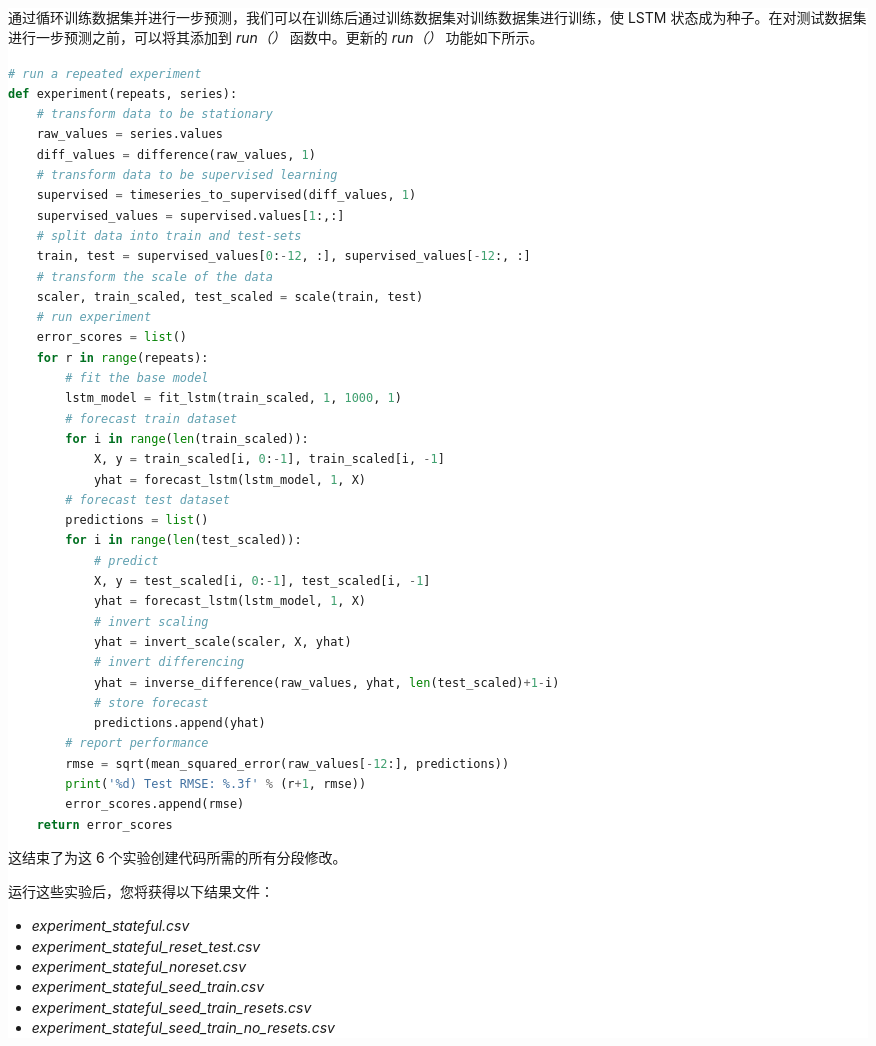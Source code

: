 通过循环训练数据集并进行一步预测，我们可以在训练后通过训练数据集对训练数据集进行训练，使 LSTM 状态成为种子。在对测试数据集进行一步预测之前，可以将其添加到 _run（）_ 函数中。更新的 _run（）_ 功能如下所示。

```py
# run a repeated experiment
def experiment(repeats, series):
	# transform data to be stationary
	raw_values = series.values
	diff_values = difference(raw_values, 1)
	# transform data to be supervised learning
	supervised = timeseries_to_supervised(diff_values, 1)
	supervised_values = supervised.values[1:,:]
	# split data into train and test-sets
	train, test = supervised_values[0:-12, :], supervised_values[-12:, :]
	# transform the scale of the data
	scaler, train_scaled, test_scaled = scale(train, test)
	# run experiment
	error_scores = list()
	for r in range(repeats):
		# fit the base model
		lstm_model = fit_lstm(train_scaled, 1, 1000, 1)
		# forecast train dataset
		for i in range(len(train_scaled)):
			X, y = train_scaled[i, 0:-1], train_scaled[i, -1]
			yhat = forecast_lstm(lstm_model, 1, X)
		# forecast test dataset
		predictions = list()
		for i in range(len(test_scaled)):
			# predict
			X, y = test_scaled[i, 0:-1], test_scaled[i, -1]
			yhat = forecast_lstm(lstm_model, 1, X)
			# invert scaling
			yhat = invert_scale(scaler, X, yhat)
			# invert differencing
			yhat = inverse_difference(raw_values, yhat, len(test_scaled)+1-i)
			# store forecast
			predictions.append(yhat)
		# report performance
		rmse = sqrt(mean_squared_error(raw_values[-12:], predictions))
		print('%d) Test RMSE: %.3f' % (r+1, rmse))
		error_scores.append(rmse)
	return error_scores
```

这结束了为这 6 个实验创建代码所需的所有分段修改。

运行这些实验后，您将获得以下结果文件：

*   _experiment_stateful.csv_
*   _experiment_stateful_reset_test.csv_
*   _experiment_stateful_noreset.csv_
*   _experiment_stateful_seed_train.csv_
*   _experiment_stateful_seed_train_resets.csv_
*   _experiment_stateful_seed_train_no_resets.csv_
